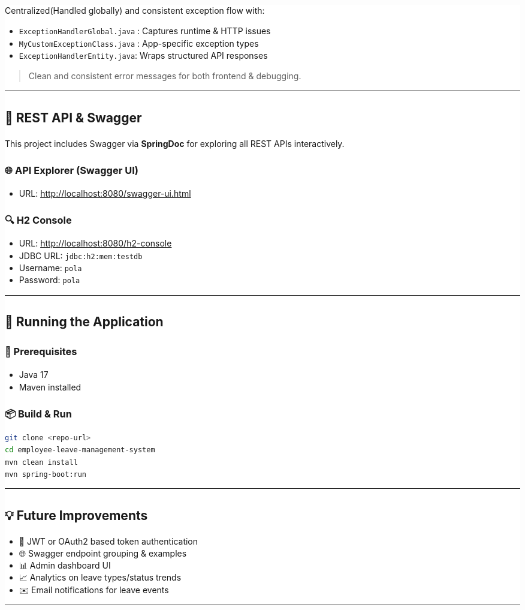 Centralized(Handled globally) and consistent exception flow with:

- `ExceptionHandlerGlobal.java` : Captures runtime & HTTP issues
- `MyCustomExceptionClass.java` : App-specific exception types
- `ExceptionHandlerEntity.java`: Wraps structured API responses

> Clean and consistent error messages for both frontend & debugging.

---

## 🧪 REST API & Swagger

This project includes Swagger via **SpringDoc** for exploring all REST APIs interactively.

### 🌐 API Explorer (Swagger UI)

- URL: [http://localhost:8080/swagger-ui.html](http://localhost:8080/swagger-ui.html)

### 🔍 H2 Console

- URL: [http://localhost:8080/h2-console](http://localhost:8080/h2-console)  
- JDBC URL: `jdbc:h2:mem:testdb`  
- Username: `pola`  
- Password: `pola`

---

## 🚀 Running the Application

### 🔧 Prerequisites
- Java 17
- Maven installed

### 📦 Build & Run

```bash
git clone <repo-url>
cd employee-leave-management-system
mvn clean install
mvn spring-boot:run
```

---

## 💡 Future Improvements

- 🔐 JWT or OAuth2 based token authentication  
- 🌐 Swagger endpoint grouping & examples  
- 📊 Admin dashboard UI  
- 📈 Analytics on leave types/status trends  
- ✉️ Email notifications for leave events

---
